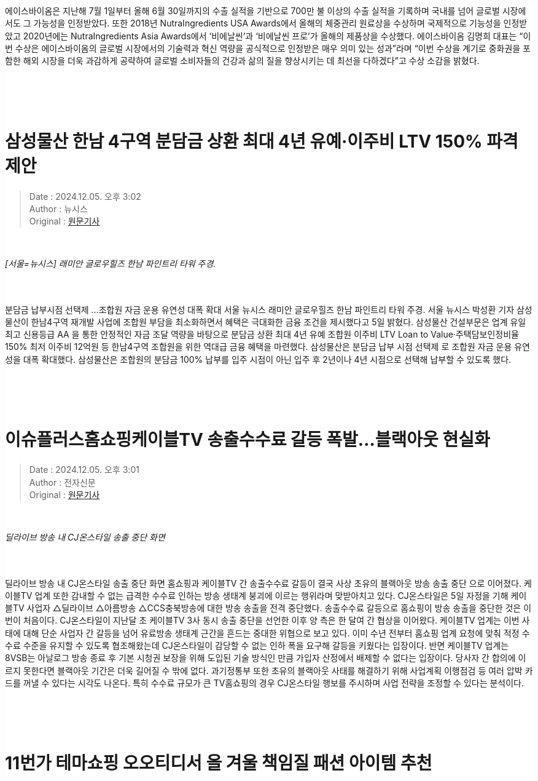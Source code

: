에이스바이옴은 지난해 7월 1일부터 올해 6월 30일까지의 수출 실적을 기반으로 700만 불 이상의 수출 실적을 기록하며 국내를 넘어 글로벌 시장에서도 그 가능성을 인정받았다.
또한 2018년 NutraIngredients USA Awards에서 올해의 체중관리 원료상을 수상하며 국제적으로 기능성을 인정받았고 2020년에는 NutraIngredients Asia Awards에서 ‘비에날씬’과 ‘비에날씬 프로’가 올해의 제품상을 수상했다.
에이스바이옴 김명희 대표는 “이번 수상은 에이스바이옴의 글로벌 시장에서의 기술력과 혁신 역량을 공식적으로 인정받은 매우 의미 있는 성과”라며 “이번 수상을 계기로 중화권을 포함한 해외 시장을 더욱 과감하게 공략하여 글로벌 소비자들의 건강과 삶의 질을 향상시키는 데 최선을 다하겠다”고 수상 소감을 밝혔다.  
<br/><br/><br/>  

  
# 삼성물산 한남 4구역 분담금 상환 최대 4년 유예·이주비 LTV 150% 파격 제안  
  
> Date : 2024.12.05. 오후 3:02  
> Author : 뉴시스  
> Original : [원문기사](https://n.news.naver.com/mnews/article/003/0012943995?sid=101)  
<br/>  
  
<img alt="[서울=뉴시스] 래미안 글로우힐즈 한남 파인트리 타워 주경." class="_LAZY_LOADING _LAZY_LOADING_INIT_HIDE" src="https://imgnews.pstatic.net/image/003/2024/12/05/NISI20241205_0001721443_web_20241205145449_20241205150240884.jpg?type=w860" id="img1" style="display: none;"></img><em class="img_desc">[서울=뉴시스] 래미안 글로우힐즈 한남 파인트리 타워 주경.</em>  
<br/><br/>  
  
분담금 납부시점 선택제 …조합원 자금 운용 유연성 대폭 확대 서울 뉴시스 래미안 글로우힐즈 한남 파인트리 타워 주경.
서울 뉴시스 박성환 기자 삼성물산이 한남4구역 재개발 사업에 조합원 부담을 최소화하면서 혜택은 극대화한 금융 조건을 제시했다고 5일 밝혔다.
삼성물산 건설부문은 업계 유일 최고 신용등급 AA 을 통한 안정적인 자금 조달 역량을 바탕으로 분담금 상환 최대 4년 유예 조합원 이주비 LTV Loan to Value·주택담보인정비율 150% 최저 이주비 12억원 등 한남4구역 조합원을 위한 역대급 금융 혜택을 마련했다.
삼성물산은 분담금 납부 시점 선택제 로 조합원 자금 운용 유연성을 대폭 확대했다.
삼성물산은 조합원의 분담금 100% 납부를 입주 시점이 아닌 입주 후 2년이나 4년 시점으로 선택해 납부할 수 있도록 했다.  
<br/><br/><br/>  

  
# 이슈플러스홈쇼핑케이블TV 송출수수료 갈등 폭발…블랙아웃 현실화  
  
> Date : 2024.12.05. 오후 3:01  
> Author : 전자신문  
> Original : [원문기사](https://n.news.naver.com/mnews/article/030/0003264711?sid=101)  
<br/>  
  
<img alt="딜라이브 방송 내 CJ온스타일 송출 중단 화면" class="_LAZY_LOADING _LAZY_LOADING_INIT_HIDE" src="https://imgnews.pstatic.net/image/030/2024/12/05/0003264711_001_20241205150138921.png?type=w860" id="img1" style="display: none;"></img><em class="img_desc">딜라이브 방송 내 CJ온스타일 송출 중단 화면</em>  
<br/><br/>  
  
딜라이브 방송 내 CJ온스타일 송출 중단 화면 홈쇼핑과 케이블TV 간 송출수수료 갈등이 결국 사상 초유의 블랙아웃 방송 송출 중단 으로 이어졌다.
케이블TV 업계 또한 감내할 수 없는 급격한 수수료 인하는 방송 생태계 붕괴에 이르는 행위라며 맞받아치고 있다.
CJ온스타일은 5일 자정을 기해 케이블TV 사업자 △딜라이브 △아름방송 △CCS충북방송에 대한 방송 송출을 전격 중단했다.
송출수수료 갈등으로 홈쇼핑이 방송 송출을 중단한 것은 이번이 처음이다.
CJ온스타일이 지난달 초 케이블TV 3사 동시 송출 중단을 선언한 이후 양 측은 한 달여 간 협상을 이어왔다.
케이블TV 업계는 이번 사태에 대해 단순 사업자 간 갈등을 넘어 유료방송 생태계 근간을 흔드는 중대한 위협으로 보고 있다.
이미 수년 전부터 홈쇼핑 업계 요청에 맞춰 적정 수수료 수준을 유지할 수 있도록 협조해왔는데 CJ온스타일이 감당할 수 없는 인하 폭을 요구해 갈등을 키웠다는 입장이다.
반면 케이블TV 업계는 8VSB는 아날로그 방송 종료 후 기본 시청권 보장을 위해 도입된 기술 방식인 만큼 가입자 산정에서 배제할 수 없다는 입장이다.
당사자 간 합의에 이르지 못한다면 블랙아웃 기간은 더욱 길어질 수 밖에 없다.
과기정통부 또한 초유의 블랙아웃 사태를 해결하기 위해 사업계획 이행점검 등 여러 압박 카드를 꺼낼 수 있다는 시각도 나온다.
특히 수수료 규모가 큰 TV홈쇼핑의 경우 CJ온스타일 행보를 주시하며 사업 전략을 조정할 수 있다는 분석이다.  
<br/><br/><br/>  

  
# 11번가 테마쇼핑 오오티디서 올 겨울 책임질 패션 아이템 추천  
  
